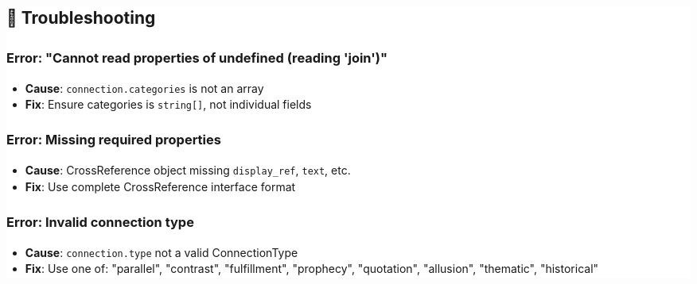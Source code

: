 ## 🔧 Troubleshooting

### Error: "Cannot read properties of undefined (reading 'join')"
- **Cause**: `connection.categories` is not an array
- **Fix**: Ensure categories is `string[]`, not individual fields

### Error: Missing required properties 
- **Cause**: CrossReference object missing `display_ref`, `text`, etc.
- **Fix**: Use complete CrossReference interface format

### Error: Invalid connection type
- **Cause**: `connection.type` not a valid ConnectionType
- **Fix**: Use one of: "parallel", "contrast", "fulfillment", "prophecy", "quotation", "allusion", "thematic", "historical"